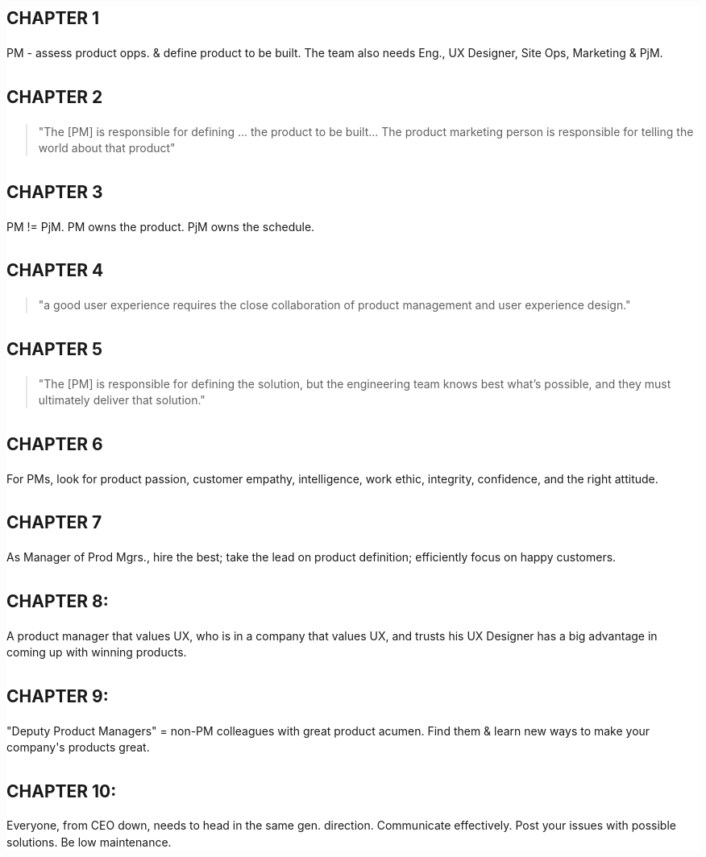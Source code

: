 ## CHAPTER 1

PM - assess product opps. & define product to be built.  The team also needs Eng., UX Designer, Site Ops, Marketing & PjM.

## CHAPTER 2

> "The [PM]  is responsible for defining ... the product to be built... The product marketing person is responsible for telling the world about that product"

## CHAPTER 3

PM != PjM.  PM owns the product.  PjM owns the schedule.

## CHAPTER 4

> "a good user experience requires the close collaboration of product management and user experience design."

## CHAPTER 5

> "The [PM] is responsible for defining the solution, but the engineering team knows best what’s possible, and they must ultimately deliver that solution."

## CHAPTER 6

For PMs, look for product passion, customer empathy, intelligence, work ethic, integrity, confidence, and the right attitude.

## CHAPTER 7

As Manager of Prod Mgrs., hire the best; take the lead on product definition; efficiently focus on happy customers.

## CHAPTER 8:

A product manager that values UX, who is in a company that values UX, and trusts his UX Designer has a big advantage in coming up with winning products.

## CHAPTER 9:

"Deputy Product Managers" = non-PM colleagues with great product acumen.  Find them & learn new ways to make your company's products great.

## CHAPTER 10:

Everyone, from CEO down, needs to head in the same gen. direction.  Communicate effectively.  Post your issues with possible solutions.  Be low maintenance.
